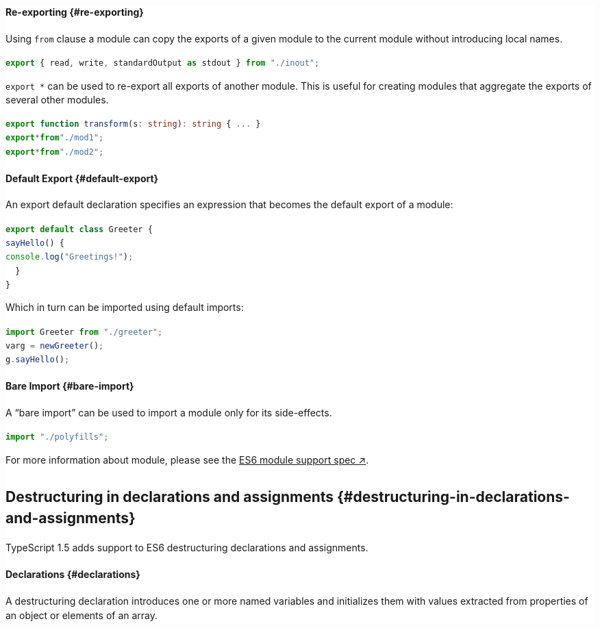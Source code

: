 #### Re-exporting {#re-exporting}

Using `from` clause a module can copy the exports of a given module to the current module without introducing local names.

```ts
export { read, write, standardOutput as stdout } from "./inout";
```

`export *` can be used to re-export all exports of another module. This is useful for creating modules that aggregate the exports of several other modules.

```ts
export function transform(s: string): string { ... }
export*from"./mod1";
export*from"./mod2";
```

#### Default Export {#default-export}

An export default declaration specifies an expression that becomes the default export of a module:

```ts
export default class Greeter {
sayHello() {
console.log("Greetings!");
  }
}
```

Which in turn can be imported using default imports:

```ts
import Greeter from "./greeter";
varg = newGreeter();
g.sayHello();
```

#### Bare Import {#bare-import}

A “bare import” can be used to import a module only for its side-effects.

```ts
import "./polyfills";
```

For more information about module, please see the [ES6 module support spec ↗](https://github.com/Microsoft/TypeScript/issues/2242).

## Destructuring in declarations and assignments {#destructuring-in-declarations-and-assignments}

TypeScript 1.5 adds support to ES6 destructuring declarations and assignments.

#### Declarations {#declarations}

A destructuring declaration introduces one or more named variables and initializes them with values extracted from properties of an object or elements of an array.

